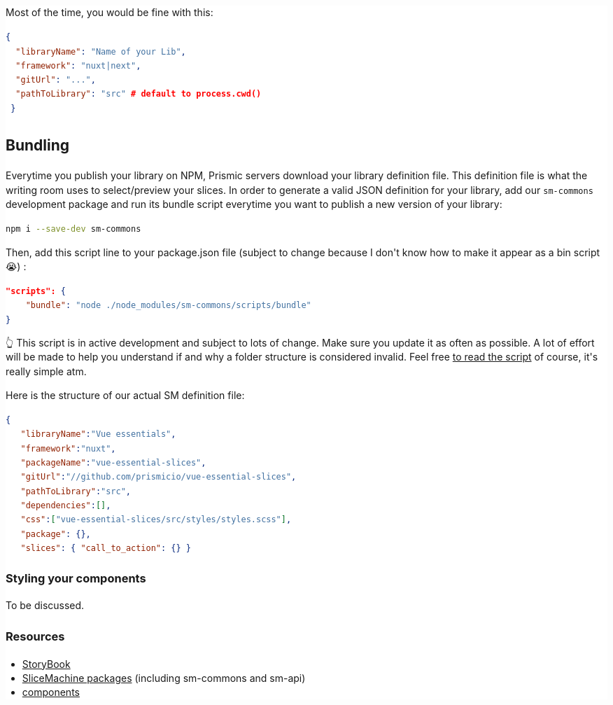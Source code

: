 Most of the time, you would be fine with this:

```json
{
  "libraryName": "Name of your Lib",
  "framework": "nuxt|next",
  "gitUrl": "...",
  "pathToLibrary": "src" # default to process.cwd()
 }
````

## Bundling

Everytime you publish your library on NPM, Prismic servers download your library definition file. This definition file is what the writing room uses to select/preview your slices. In order to generate a valid JSON definition for your library, add our `sm-commons` development package and run its bundle script everytime you want to publish a new version of your library:

```bash
npm i --save-dev sm-commons
````

Then, add this script line to your package.json file (subject to change because I don't know how to make it appear as a bin script 😭) :

```json
"scripts": {
    "bundle": "node ./node_modules/sm-commons/scripts/bundle"
}
````
👆 This script is in active development and subject to lots of change. Make sure you update it as often as possible. A lot of effort will be made to help you understand if and why a folder structure is considered invalid. Feel free [to read the script](https://github.com/prismicio/sm-commons/blob/master/packages/sm-commons/scripts/bundle.js) of course, it's really simple atm.

Here is the structure of our actual SM definition file:

```json
{
   "libraryName":"Vue essentials",
   "framework":"nuxt",
   "packageName":"vue-essential-slices",
   "gitUrl":"//github.com/prismicio/vue-essential-slices",
   "pathToLibrary":"src",
   "dependencies":[],
   "css":["vue-essential-slices/src/styles/styles.scss"],
   "package": {},
   "slices": { "call_to_action": {} }

````

### Styling your components

To be discussed.

### Resources

- [StoryBook](https://storybook.js.org/)
- [SliceMachine packages](https://github.com/prismicio/sm-commons) (including sm-commons and sm-api)
- [components](https://front-end--prismic-sm.netlify.com/components/detail/call-to-action.html)

